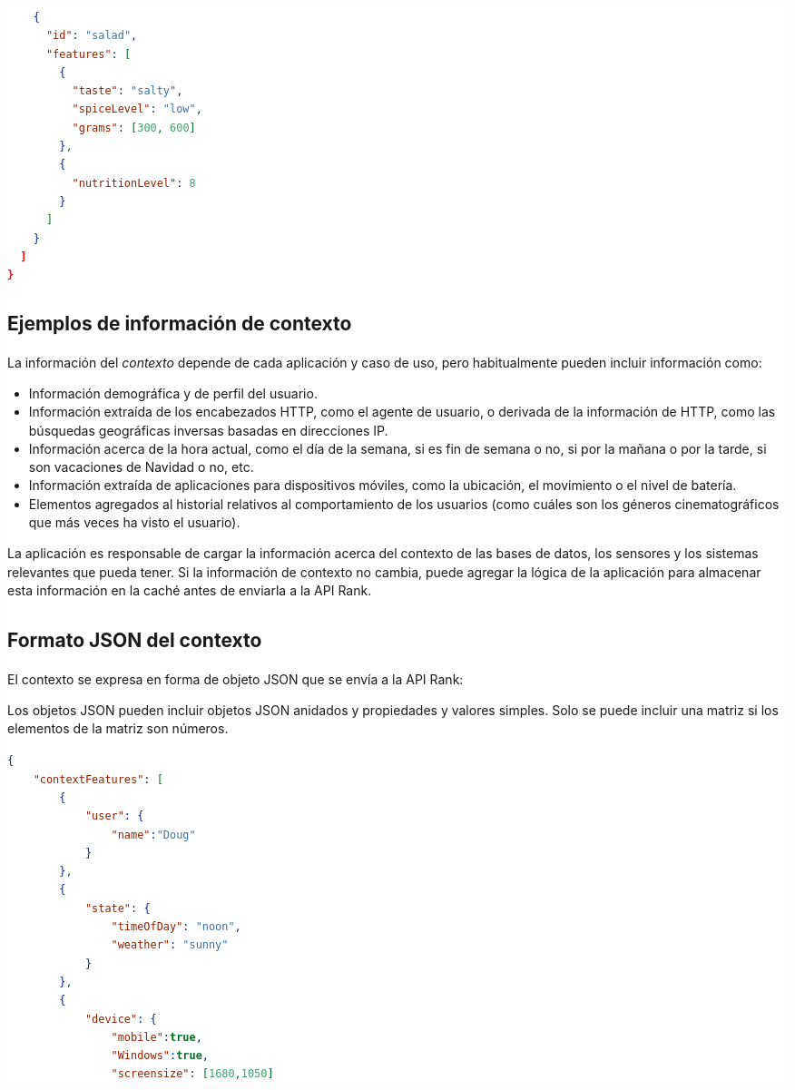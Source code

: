 ```json
    {
      "id": "salad",
      "features": [
        {
          "taste": "salty",
          "spiceLevel": "low",
          "grams": [300, 600]
        },
        {
          "nutritionLevel": 8
        }
      ]
    }
  ]
}
```

## <a name="examples-of-context-information"></a>Ejemplos de información de contexto

La información del _contexto_ depende de cada aplicación y caso de uso, pero habitualmente pueden incluir información como:

* Información demográfica y de perfil del usuario.
* Información extraída de los encabezados HTTP, como el agente de usuario, o derivada de la información de HTTP, como las búsquedas geográficas inversas basadas en direcciones IP.
* Información acerca de la hora actual, como el día de la semana, si es fin de semana o no, si por la mañana o por la tarde, si son vacaciones de Navidad o no, etc.
* Información extraída de aplicaciones para dispositivos móviles, como la ubicación, el movimiento o el nivel de batería.
* Elementos agregados al historial relativos al comportamiento de los usuarios (como cuáles son los géneros cinematográficos que más veces ha visto el usuario).

La aplicación es responsable de cargar la información acerca del contexto de las bases de datos, los sensores y los sistemas relevantes que pueda tener. Si la información de contexto no cambia, puede agregar la lógica de la aplicación para almacenar esta información en la caché antes de enviarla a la API Rank.

## <a name="json-format-for-context"></a>Formato JSON del contexto 

El contexto se expresa en forma de objeto JSON que se envía a la API Rank:

Los objetos JSON pueden incluir objetos JSON anidados y propiedades y valores simples. Solo se puede incluir una matriz si los elementos de la matriz son números. 

```JSON
{
    "contextFeatures": [
        { 
            "user": {
                "name":"Doug"
            }
        },
        {
            "state": {
                "timeOfDay": "noon",
                "weather": "sunny"
            }
        },
        {
            "device": {
                "mobile":true,
                "Windows":true,
                "screensize": [1680,1050]
```